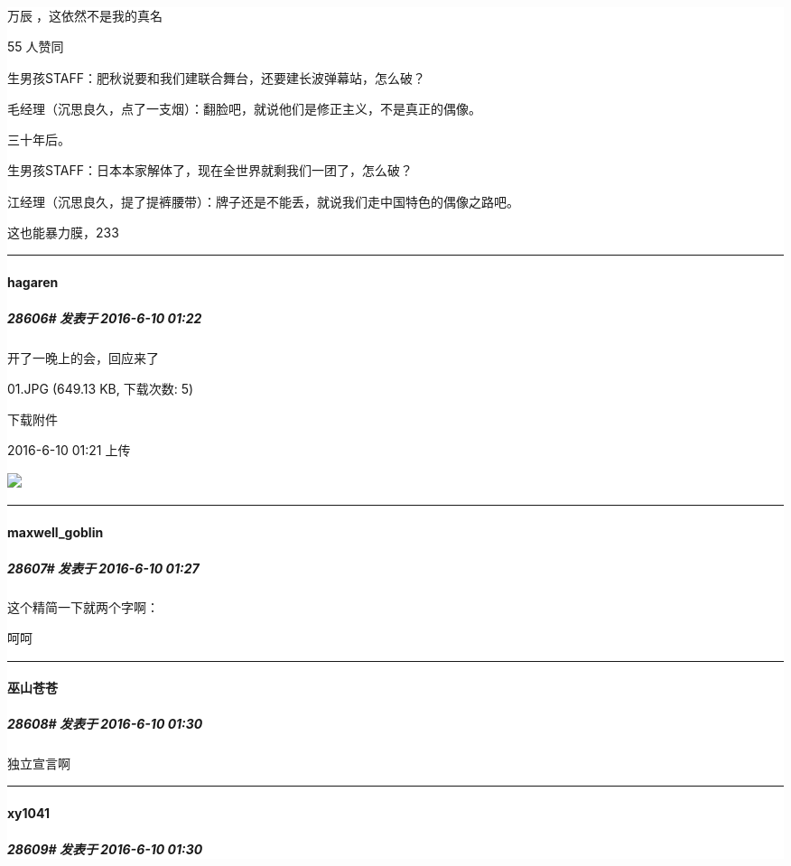 
万辰 ，这依然不是我的真名

55 人赞同

生男孩STAFF：肥秋说要和我们建联合舞台，还要建长波弹幕站，怎么破？

毛经理（沉思良久，点了一支烟）：翻脸吧，就说他们是修正主义，不是真正的偶像。

三十年后。

生男孩STAFF：日本本家解体了，现在全世界就剩我们一团了，怎么破？

江经理（沉思良久，提了提裤腰带）：牌子还是不能丢，就说我们走中国特色的偶像之路吧。


这也能暴力膜，233


-----

####  hagaren  
##### 28606#       发表于 2016-6-10 01:22


开了一晚上的会，回应来了


01.JPG
(649.13 KB, 下载次数: 5)


下载附件


2016-6-10 01:21 上传


<img src="http://img.saraba1st.com/forum/201606/10/012148eo9w6ryoysyyzzhy.jpg" referrerpolicy="no-referrer">


-----

####  maxwell_goblin  
##### 28607#       发表于 2016-6-10 01:27


这个精简一下就两个字啊：

呵呵


-----

####  巫山苍苍  
##### 28608#       发表于 2016-6-10 01:30


独立宣言啊


-----

####  xy1041  
##### 28609#       发表于 2016-6-10 01:30
